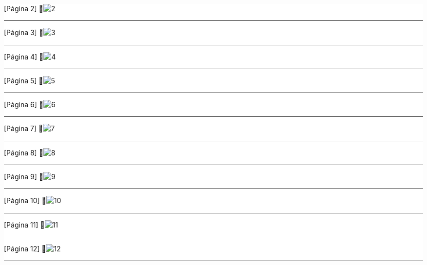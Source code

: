 
[Página 2]
![2](./img/page_2-01.jpg)

---

[Página 3]
![3](./img/page_3-01.jpg)

---

[Página 4]
![4](./img/page_4-01.jpg)

---

[Página 5]
![5](./img/page_5-01.jpg)

---

[Página 6]
![6](./img/page_6-01.jpg)

---

[Página 7]
![7](./img/page_7-01.jpg)

---

[Página 8]
![8](./img/page_8-01.jpg)

---

[Página 9]
![9](./img/page_9-01.jpg)

---

[Página 10]
![10](./img/page_10-01.jpg)

---

[Página 11]
![11](./img/page_11-01.jpg)

---

[Página 12]
![12](./img/page_12-01.jpg)

---